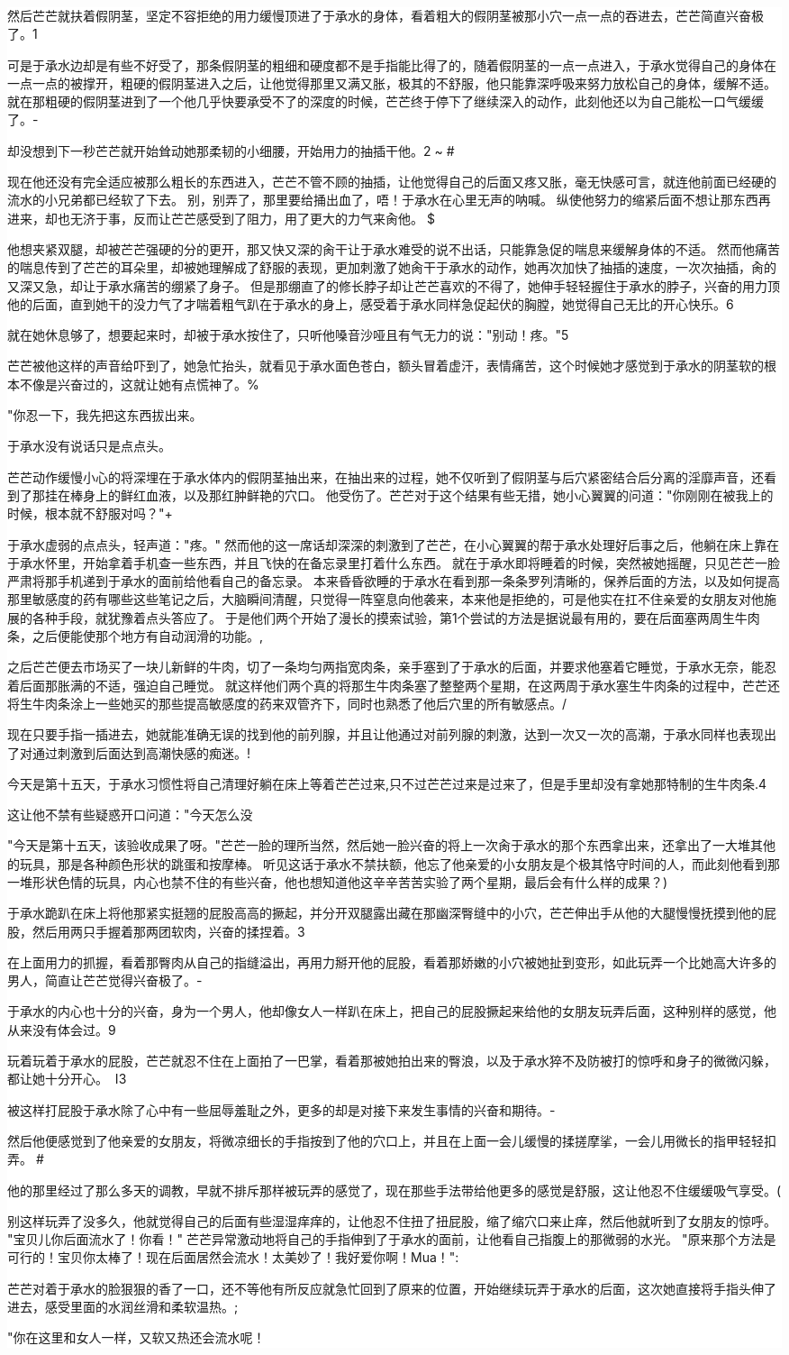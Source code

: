然后芒芒就扶着假阴茎，坚定不容拒绝的用力缓慢顶进了于承水的身体，看着粗大的假阴茎被那小穴一点一点的吞进去，芒芒简直兴奋极了。1

可是于承水边却是有些不好受了，那条假阴茎的粗细和硬度都不是手指能比得了的，随着假阴茎的一点一点进入，于承水觉得自己的身体在一点一点的被撑开，粗硬的假阴茎进入之后，让他觉得那里又满又胀，极其的不舒服，他只能靠深呼吸来努力放松自己的身体，缓解不适。 就在那粗硬的假阴茎进到了一个他几乎快要承受不了的深度的时候，芒芒终于停下了继续深入的动作，此刻他还以为自己能松一口气缓缓了。-

却没想到下一秒芒芒就开始耸动她那柔韧的小细腰，开始用力的抽插干他。2  ~ #

现在他还没有完全适应被那么粗长的东西进入，芒芒不管不顾的抽插，让他觉得自己的后面又疼又胀，毫无快感可言，就连他前面已经硬的流水的小兄弟都已经软了下去。 别，别弄了，那里要给捅出血了，唔！于承水在心里无声的呐喊。 纵使他努力的缩紧后面不想让那东西再进来，却也无济于事，反而让芒芒感受到了阻力，用了更大的力气来肏他。 $

他想夹紧双腿，却被芒芒强硬的分的更开，那又快又深的肏干让于承水难受的说不出话，只能靠急促的喘息来缓解身体的不适。 然而他痛苦的喘息传到了芒芒的耳朵里，却被她理解成了舒服的表现，更加刺激了她肏干于承水的动作，她再次加快了抽插的速度，一次次抽插，肏的又深又急，却让于承水痛苦的绷紧了身子。 但是那绷直了的修长脖子却让芒芒喜欢的不得了，她伸手轻轻握住于承水的脖子，兴奋的用力顶他的后面，直到她干的没力气了才喘着粗气趴在于承水的身上，感受着于承水同样急促起伏的胸膛，她觉得自己无比的开心快乐。6

就在她休息够了，想要起来时，却被于承水按住了，只听他嗓音沙哑且有气无力的说："别动！疼。"5

芒芒被他这样的声音给吓到了，她急忙抬头，就看见于承水面色苍白，额头冒着虚汗，表情痛苦，这个时候她才感觉到于承水的阴茎软的根本不像是兴奋过的，这就让她有点慌神了。%

"你忍一下，我先把这东西拔出来。

于承水没有说话只是点点头。

芒芒动作缓慢小心的将深埋在于承水体内的假阴茎抽出来，在抽出来的过程，她不仅听到了假阴茎与后穴紧密结合后分离的淫靡声音，还看到了那挂在棒身上的鲜红血液，以及那红肿鲜艳的穴口。 他受伤了。芒芒对于这个结果有些无措，她小心翼翼的问道："你刚刚在被我上的时候，根本就不舒服对吗？"+

于承水虚弱的点点头，轻声道："疼。" 然而他的这一席话却深深的刺激到了芒芒，在小心翼翼的帮于承水处理好后事之后，他躺在床上靠在于承水怀里，开始拿着手机查一些东西，并且飞快的在备忘录里打着什么东西。 就在于承水即将睡着的时候，突然被她摇醒，只见芒芒一脸严肃将那手机递到于承水的面前给他看自己的备忘录。 本来昏昏欲睡的于承水在看到那一条条罗列清晰的，保养后面的方法，以及如何提高那里敏感度的药有哪些这些笔记之后，大脑瞬间清醒，只觉得一阵窒息向他袭来，本来他是拒绝的，可是他实在扛不住亲爱的女朋友对他施展的各种手段，就犹豫着点头答应了。 于是他们两个开始了漫长的摸索试验，第1个尝试的方法是据说最有用的，要在后面塞两周生牛肉条，之后便能使那个地方有自动润滑的功能。,

之后芒芒便去市场买了一块儿新鲜的牛肉，切了一条均匀两指宽肉条，亲手塞到了于承水的后面，并要求他塞着它睡觉，于承水无奈，能忍着后面那胀满的不适，强迫自己睡觉。 就这样他们两个真的将那生牛肉条塞了整整两个星期，在这两周于承水塞生牛肉条的过程中，芒芒还将生牛肉条涂上一些她买的那些提高敏感度的药来双管齐下，同时也熟悉了他后穴里的所有敏感点。/

现在只要手指一插进去，她就能准确无误的找到他的前列腺，并且让他通过对前列腺的刺激，达到一次又一次的高潮，于承水同样也表现出了对通过刺激到后面达到高潮快感的痴迷。!

今天是第十五天，于承水习惯性将自己清理好躺在床上等着芒芒过来,只不过芒芒过来是过来了，但是手里却没有拿她那特制的生牛肉条.4

这让他不禁有些疑惑开口问道："今天怎么没

"今天是第十五天，该验收成果了呀。"芒芒一脸的理所当然，然后她一脸兴奋的将上一次肏于承水的那个东西拿出来，还拿出了一大堆其他的玩具，那是各种颜色形状的跳蛋和按摩棒。 听见这话于承水不禁扶额，他忘了他亲爱的小女朋友是个极其恪守时间的人，而此刻他看到那一堆形状色情的玩具，内心也禁不住的有些兴奋，他也想知道他这辛辛苦苦实验了两个星期，最后会有什么样的成果？)

于承水跪趴在床上将他那紧实挺翘的屁股高高的撅起，并分开双腿露出藏在那幽深臀缝中的小穴，芒芒伸出手从他的大腿慢慢抚摸到他的屁股，然后用两只手握着那两团软肉，兴奋的揉捏着。3

在上面用力的抓握，看着那臀肉从自己的指缝溢出，再用力掰开他的屁股，看着那娇嫩的小穴被她扯到变形，如此玩弄一个比她高大许多的男人，简直让芒芒觉得兴奋极了。-

于承水的内心也十分的兴奋，身为一个男人，他却像女人一样趴在床上，把自己的屁股撅起来给他的女朋友玩弄后面，这种别样的感觉，他从来没有体会过。9

玩着玩着于承水的屁股，芒芒就忍不住在上面拍了一巴掌，看着那被她拍出来的臀浪，以及于承水猝不及防被打的惊呼和身子的微微闪躲，都让她十分开心。  I3

被这样打屁股于承水除了心中有一些屈辱羞耻之外，更多的却是对接下来发生事情的兴奋和期待。-

然后他便感觉到了他亲爱的女朋友，将微凉细长的手指按到了他的穴口上，并且在上面一会儿缓慢的揉搓摩挲，一会儿用微长的指甲轻轻扣弄。 #

他的那里经过了那么多天的调教，早就不排斥那样被玩弄的感觉了，现在那些手法带给他更多的感觉是舒服，这让他忍不住缓缓吸气享受。(

别这样玩弄了没多久，他就觉得自己的后面有些湿湿痒痒的，让他忍不住扭了扭屁股，缩了缩穴口来止痒，然后他就听到了女朋友的惊呼。 "宝贝儿你后面流水了！你看！" 芒芒异常激动地将自己的手指伸到了于承水的面前，让他看自己指腹上的那微弱的水光。 "原来那个方法是可行的！宝贝你太棒了！现在后面居然会流水！太美妙了！我好爱你啊！Mua！":

芒芒对着于承水的脸狠狠的香了一口，还不等他有所反应就急忙回到了原来的位置，开始继续玩弄于承水的后面，这次她直接将手指头伸了进去，感受里面的水润丝滑和柔软温热。;

"你在这里和女人一样，又软又热还会流水呢！
